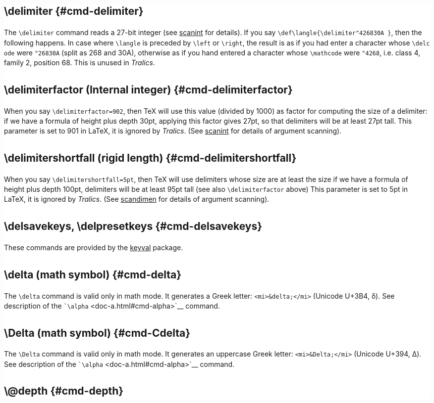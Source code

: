 \\delimiter {#cmd-delimiter}
-----------

The `\delimiter` command reads a 27-bit integer (see
[scanint](doc-s.html#fct-scanint) for details). If you say
`\def\langle{\delimiter"426830A }`, then the following happens. In case
where `\langle` is preceded by `\left` or `\right`, the result is as if
you had enter a character whose `\delcode` were `"26830A` (split as 268
and 30A), otherwise as if you hand entered a character whose `\mathcode`
were `"4268`, i.e. class 4, family 2, position 68. This is unused in
*Tralics*.

\\delimiterfactor (Internal integer) {#cmd-delimiterfactor}
------------------------------------

When you say `\delimiterfactor=902`, then TeX will use this value
(divided by 1000) as factor for computing the size of a delimiter: if we
have a formula of height plus depth 30pt, applying this factor gives
27pt, so that delimiters will be at least 27pt tall. This parameter is
set to 901 in LaTeX, it is ignored by *Tralics*. (See
[scanint](doc-s.html#fct-scanint) for details of argument scanning).

\\delimitershortfall (rigid length) {#cmd-delimitershortfall}
-----------------------------------

When you say `\delimitershortfall=5pt`, then TeX will use delimiters
whose size are at least the size if we have a formula of height plus
depth 100pt, delimiters will be at least 95pt tall (see also
`\delimiterfactor` above) This parameter is set to 5pt in LaTeX, it is
ignored by *Tralics*. (See [scandimen](doc-s.html#fct-scandimen) for
details of argument scanning).

\\delsavekeys, \\delpresetkeys {#cmd-delsavekeys}
------------------------------

These commands are provided by the [keyval](doc-k.html#cmd-keyval)
package.

\\delta (math symbol) {#cmd-delta}
---------------------

The `\delta` command is valid only in math mode. It generates a Greek
letter: `<mi>&delta;</mi>` (Unicode U+3B4, δ). See description of the
`` `\alpha `` \<doc-a.html\#cmd-alpha\>\`\_\_ command.

\\Delta (math symbol) {#cmd-Cdelta}
---------------------

The `\Delta` command is valid only in math mode. It generates an
uppercase Greek letter: `<mi>&Delta;</mi>` (Unicode U+394, Δ). See
description of the `` `\alpha `` \<doc-a.html\#cmd-alpha\>\`\_\_
command.

\\\@depth {#cmd-depth}
---------
